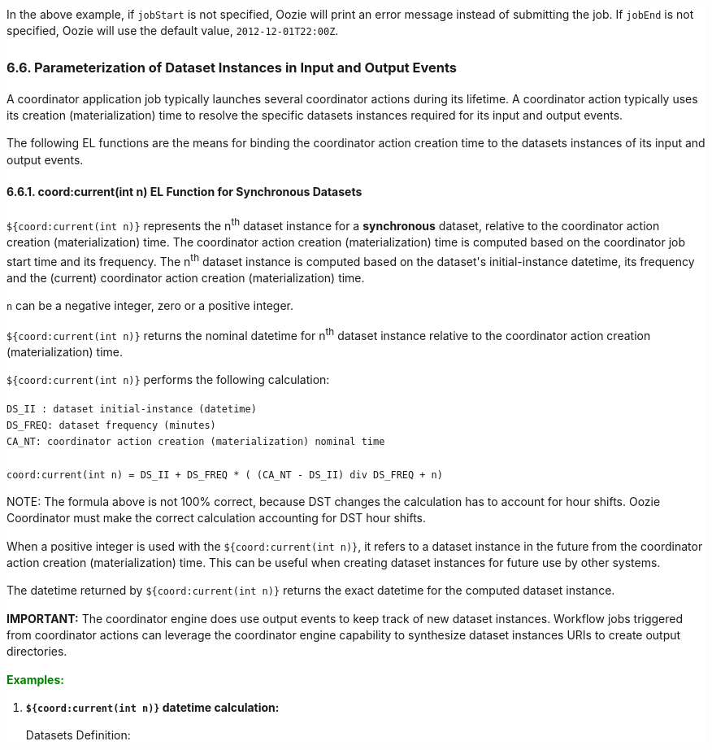 In the above example, if `jobStart` is not specified, Oozie will print an error message instead of submitting the job. If
`jobEnd` is not specified, Oozie will use the default value, `2012-12-01T22:00Z`.

### 6.6. Parameterization of Dataset Instances in Input and Output Events

A coordinator application job typically launches several coordinator actions during its lifetime. A coordinator action typically uses its creation (materialization) time to resolve the specific datasets instances required for its input and output events.

The following EL functions are the means for binding the coordinator action creation time to the datasets instances of its input and output events.

#### 6.6.1. coord:current(int n) EL Function for Synchronous Datasets

`${coord:current(int n)}` represents the n<sup>th</sup> dataset instance for a **synchronous** dataset, relative to the coordinator action creation (materialization) time. The coordinator action creation (materialization) time is computed based on the coordinator job start time and its frequency. The n<sup>th</sup> dataset instance is computed based on the dataset's initial-instance datetime, its frequency and the (current) coordinator action creation (materialization) time.

`n` can be a negative integer, zero or a positive integer.

`${coord:current(int n)}` returns the nominal datetime for n<sup>th</sup> dataset instance relative to the coordinator action creation (materialization) time.

`${coord:current(int n)}` performs the following calculation:


```
DS_II : dataset initial-instance (datetime)
DS_FREQ: dataset frequency (minutes)
CA_NT: coordinator action creation (materialization) nominal time

coord:current(int n) = DS_II + DS_FREQ * ( (CA_NT - DS_II) div DS_FREQ + n)
```

NOTE: The formula above is not 100% correct, because DST changes the calculation has to account for hour shifts. Oozie Coordinator must make the correct calculation accounting for DST hour shifts.

When a positive integer is used with the `${coord:current(int n)}`, it refers to a dataset instance in the future from the coordinator action creation (materialization) time. This can be useful when creating dataset instances for future use by other systems.

The datetime returned by `${coord:current(int n)}` returns the exact datetime for the computed dataset instance.

**IMPORTANT:** The coordinator engine does use output events to keep track of new dataset instances. Workflow jobs triggered from coordinator actions can leverage the coordinator engine capability to synthesize dataset instances URIs to create output directories.

**<font color="#008000"> Examples: </font>**

1. **`${coord:current(int n)}` datetime calculation:**

    Datasets Definition:
